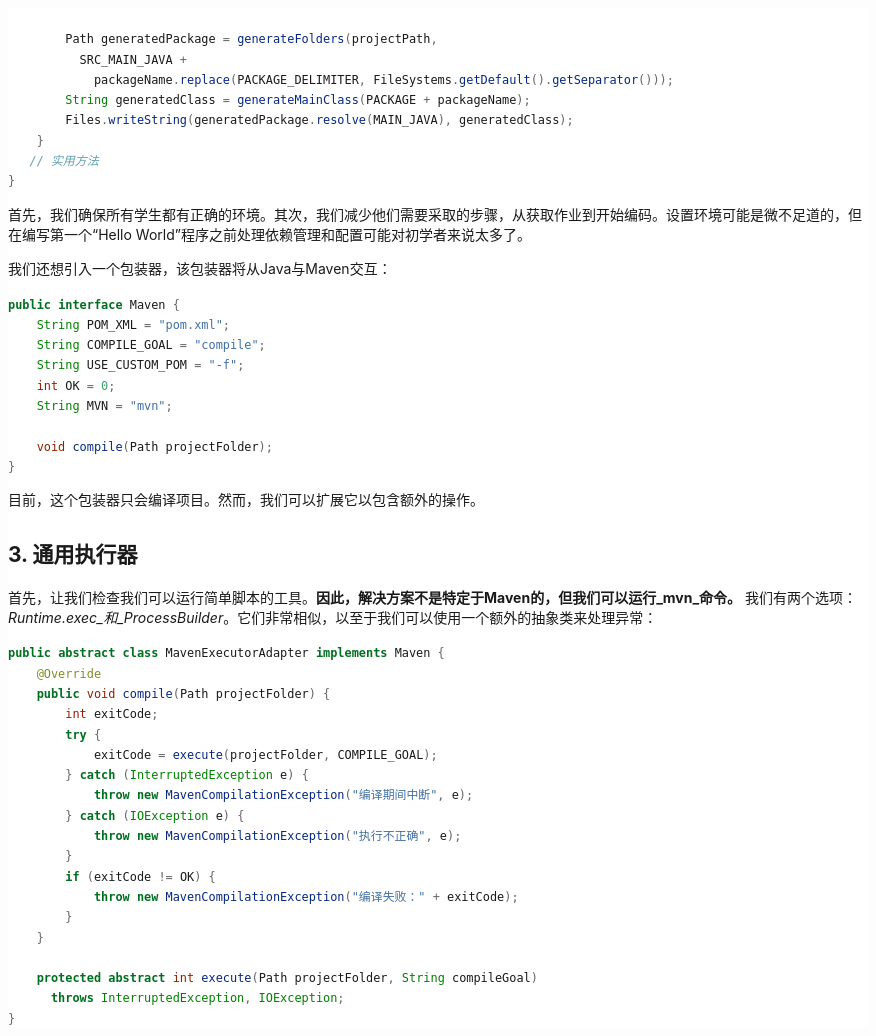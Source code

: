 ```java

        Path generatedPackage = generateFolders(projectPath,
          SRC_MAIN_JAVA +
            packageName.replace(PACKAGE_DELIMITER, FileSystems.getDefault().getSeparator()));
        String generatedClass = generateMainClass(PACKAGE + packageName);
        Files.writeString(generatedPackage.resolve(MAIN_JAVA), generatedClass);
    }
   // 实用方法
}
```

首先，我们确保所有学生都有正确的环境。其次，我们减少他们需要采取的步骤，从获取作业到开始编码。设置环境可能是微不足道的，但在编写第一个“Hello World”程序之前处理依赖管理和配置可能对初学者来说太多了。

我们还想引入一个包装器，该包装器将从Java与Maven交互：

```java
public interface Maven {
    String POM_XML = "pom.xml";
    String COMPILE_GOAL = "compile";
    String USE_CUSTOM_POM = "-f";
    int OK = 0;
    String MVN = "mvn";

    void compile(Path projectFolder);
}
```

目前，这个包装器只会编译项目。然而，我们可以扩展它以包含额外的操作。

## 3. 通用执行器

首先，让我们检查我们可以运行简单脚本的工具。**因此，解决方案不是特定于Maven的，但我们可以运行_mvn_命令。** 我们有两个选项：_Runtime.exec_和_ProcessBuilder_。它们非常相似，以至于我们可以使用一个额外的抽象类来处理异常：

```java
public abstract class MavenExecutorAdapter implements Maven {
    @Override
    public void compile(Path projectFolder) {
        int exitCode;
        try {
            exitCode = execute(projectFolder, COMPILE_GOAL);
        } catch (InterruptedException e) {
            throw new MavenCompilationException("编译期间中断", e);
        } catch (IOException e) {
            throw new MavenCompilationException("执行不正确", e);
        }
        if (exitCode != OK) {
            throw new MavenCompilationException("编译失败：" + exitCode);
        }
    }

    protected abstract int execute(Path projectFolder, String compileGoal)
      throws InterruptedException, IOException;
}
```
